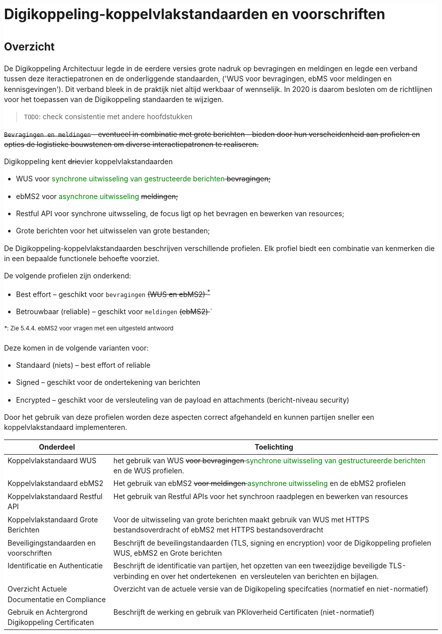 # Digikoppeling-koppelvlakstandaarden en voorschriften

## Overzicht

De Digikoppeling Architectuur legde in de eerdere versies grote nadruk op bevragingen en meldingen en legde een verband tussen deze iteractiepatronen en de onderliggende standaarden, ('WUS voor bevragingen, ebMS voor meldingen en kennisgevingen'). Dit verband bleek in de praktijk niet altijd werkbaar of wennselijk. In 2020 is daarom besloten om de richtlijnen voor het toepassen van de Digikoppeling standaarden te wijzigen. 

> `TODO`: check consistentie met andere hoofdstukken 

<del>`Bevragingen en meldingen` - eventueel in combinatie met grote berichten - bieden door hun verscheidenheid aan profielen en opties de logistieke bouwstenen om diverse interactiepatronen te realiseren.</del> 

Digikoppeling kent <del>drie</del>vier koppelvlakstandaarden 

- WUS voor <span style="color:green"> synchrone uitwisseling van gestructeerde berichten</span><del> bevragingen; </del>

- ebMS2 voor <span style="color:green"> asynchrone uitwisseling </span><del> meldingen; </del>

- Restful API voor synchrone uitwsseling, de focus ligt op het bevragen en bewerken van resources;

- Grote berichten voor het uitwisselen van grote bestanden;

De Digikoppeling-koppelvlakstandaarden beschrijven verschillende profielen. Elk profiel biedt een combinatie van kenmerken die in een bepaalde functionele behoefte voorziet.

De volgende profielen zijn onderkend:

- Best effort – geschikt voor `bevragingen` <del> (WUS en ebMS2) </del><sup>[*](#f*)</sup>

- Betrouwbaar (reliable) – geschikt voor `meldingen` <del> (ebMS2) </del>`

<sup><a name="f*"><dfn>*</dfn></a>: Zie 5.4.4. ebMS2 voor vragen met een uitgesteld antwoord</sup>

Deze komen in de volgende varianten voor:

- Standaard (niets) – best effort of reliable

- Signed – geschikt voor de ondertekening van berichten

- Encrypted – geschikt voor de versleuteling van de payload en attachments (bericht-niveau security)

Door het gebruik van deze profielen worden deze aspecten correct afgehandeld en kunnen partijen sneller een koppelvlakstandaard implementeren.

| Onderdeel | Toelichting|
|---|---|
| Koppelvlakstandaard WUS | het gebruik van WUS <del> voor bevragingen </del><span style="color:green"> synchrone uitwisseling van gestructureerde berichten </span> en de WUS profielen.|
| Koppelvlakstandaard ebMS2 | Het gebruik van ebMS2 <del> voor meldingen </del> <span style="color:green"> asynchrone uitwisseling </span> en de ebMS2 profielen|
|Koppelvlakstandaard Restful API| Het gebruik van Restful APIs voor het synchroon raadplegen en bewerken van resources|
| Koppelvlakstandaard Grote Berichten | Voor de uitwisseling van grote berichten maakt gebruik van WUS met HTTPS bestandsoverdracht of ebMS2 met HTTPS bestandsoverdracht |
| Beveiligingstandaarden en voorschriften  | Beschrijft de beveilingstandaarden (TLS, signing en encryption) voor de Digikoppeling profielen WUS, ebMS2 en Grote berichten |
| Identificatie en Authenticatie | Beschrijft de identificatie van partijen, het opzetten van een tweezijdige beveiligde TLS-verbinding en over het ondertekenen  en versleutelen van berichten en bijlagen. |
| Overzicht Actuele Documentatie en Compliance | Overzicht van de actuele versie van de  Digikopeling specifcaties (normatief en niet-normatief)  |
| Gebruik en Achtergrond Digikoppeling Certificaten | Beschrijft de werking en gebruik van PKIoverheid Certificaten (niet-normatief) |
